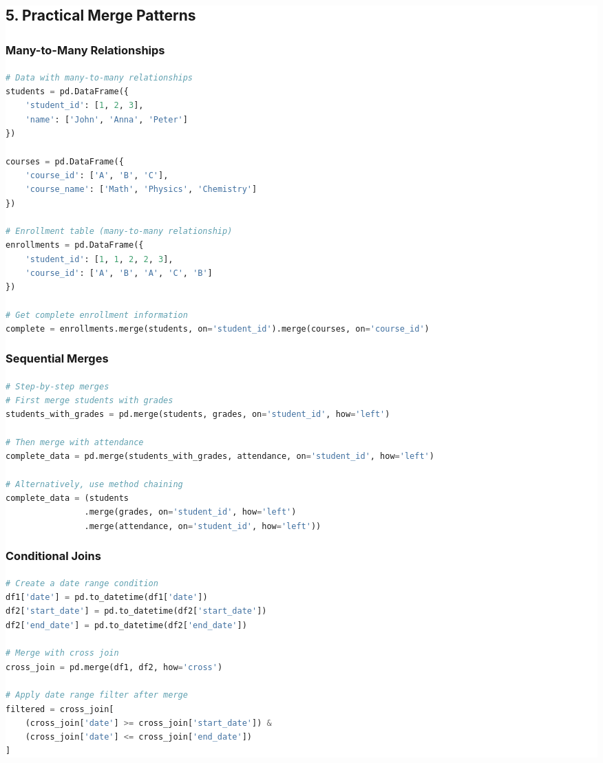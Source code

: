 ## 5. Practical Merge Patterns
### Many-to-Many Relationships
```python
# Data with many-to-many relationships
students = pd.DataFrame({
    'student_id': [1, 2, 3],
    'name': ['John', 'Anna', 'Peter']
})

courses = pd.DataFrame({
    'course_id': ['A', 'B', 'C'],
    'course_name': ['Math', 'Physics', 'Chemistry']
})

# Enrollment table (many-to-many relationship)
enrollments = pd.DataFrame({
    'student_id': [1, 1, 2, 2, 3],
    'course_id': ['A', 'B', 'A', 'C', 'B']
})

# Get complete enrollment information
complete = enrollments.merge(students, on='student_id').merge(courses, on='course_id')
```

### Sequential Merges
```python
# Step-by-step merges
# First merge students with grades
students_with_grades = pd.merge(students, grades, on='student_id', how='left')

# Then merge with attendance
complete_data = pd.merge(students_with_grades, attendance, on='student_id', how='left')

# Alternatively, use method chaining
complete_data = (students
                .merge(grades, on='student_id', how='left')
                .merge(attendance, on='student_id', how='left'))
```

### Conditional Joins
```python
# Create a date range condition
df1['date'] = pd.to_datetime(df1['date'])
df2['start_date'] = pd.to_datetime(df2['start_date'])
df2['end_date'] = pd.to_datetime(df2['end_date'])

# Merge with cross join
cross_join = pd.merge(df1, df2, how='cross')

# Apply date range filter after merge
filtered = cross_join[
    (cross_join['date'] >= cross_join['start_date']) & 
    (cross_join['date'] <= cross_join['end_date'])
]
```
